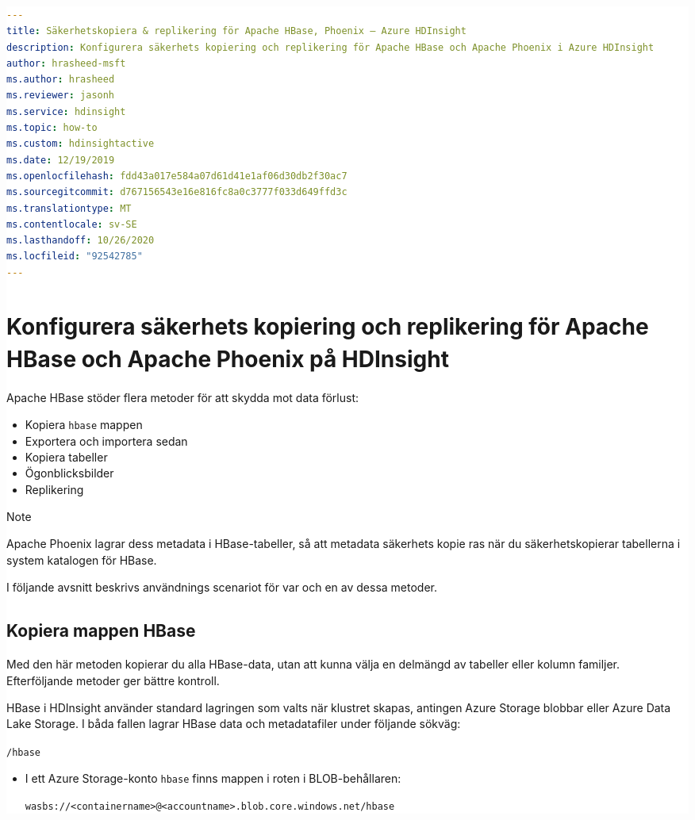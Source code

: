 ```yaml
---
title: Säkerhetskopiera & replikering för Apache HBase, Phoenix – Azure HDInsight
description: Konfigurera säkerhets kopiering och replikering för Apache HBase och Apache Phoenix i Azure HDInsight
author: hrasheed-msft
ms.author: hrasheed
ms.reviewer: jasonh
ms.service: hdinsight
ms.topic: how-to
ms.custom: hdinsightactive
ms.date: 12/19/2019
ms.openlocfilehash: fdd43a017e584a07d61d41e1af06d30db2f30ac7
ms.sourcegitcommit: d767156543e16e816fc8a0c3777f033d649ffd3c
ms.translationtype: MT
ms.contentlocale: sv-SE
ms.lasthandoff: 10/26/2020
ms.locfileid: "92542785"
---
```

# <a name="set-up-backup-and-replication-for-apache-hbase-and-apache-phoenix-on-hdinsight"></a>Konfigurera säkerhets kopiering och replikering för Apache HBase och Apache Phoenix på HDInsight

Apache HBase stöder flera metoder för att skydda mot data förlust:

* Kopiera `hbase` mappen
* Exportera och importera sedan
* Kopiera tabeller
* Ögonblicksbilder
* Replikering

> [!NOTE]  
> Apache Phoenix lagrar dess metadata i HBase-tabeller, så att metadata säkerhets kopie ras när du säkerhetskopierar tabellerna i system katalogen för HBase.

I följande avsnitt beskrivs användnings scenariot för var och en av dessa metoder.

## <a name="copy-the-hbase-folder"></a>Kopiera mappen HBase

Med den här metoden kopierar du alla HBase-data, utan att kunna välja en delmängd av tabeller eller kolumn familjer. Efterföljande metoder ger bättre kontroll.

HBase i HDInsight använder standard lagringen som valts när klustret skapas, antingen Azure Storage blobbar eller Azure Data Lake Storage. I båda fallen lagrar HBase data och metadatafiler under följande sökväg:

`/hbase`

* I ett Azure Storage-konto `hbase` finns mappen i roten i BLOB-behållaren:

  `wasbs://<containername>@<accountname>.blob.core.windows.net/hbase`

